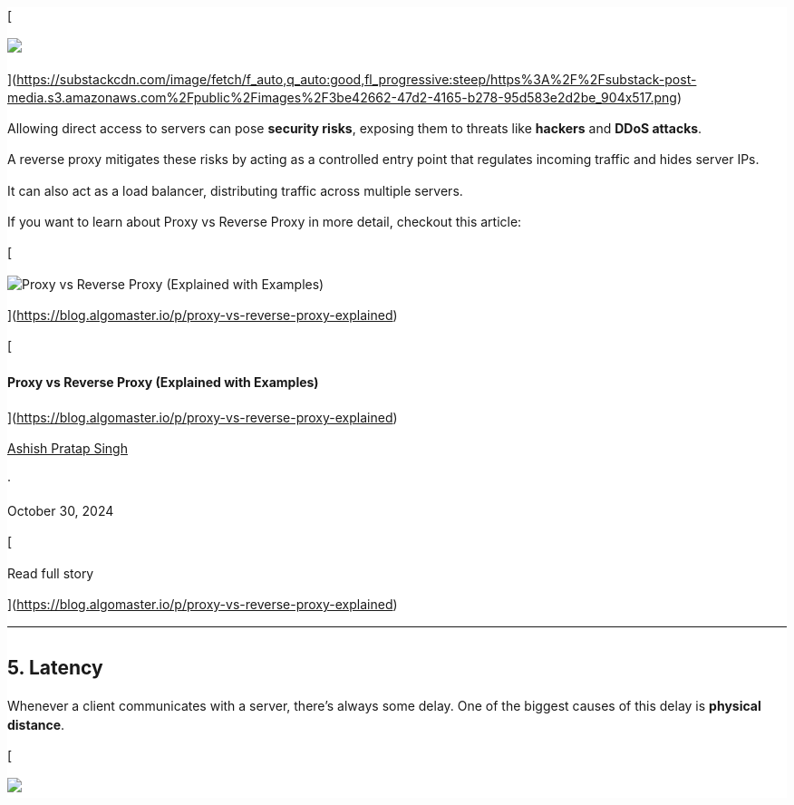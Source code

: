 [

![](https://substackcdn.com/image/fetch/w_1456,c_limit,f_auto,q_auto:good,fl_progressive:steep/https%3A%2F%2Fsubstack-post-media.s3.amazonaws.com%2Fpublic%2Fimages%2F3be42662-47d2-4165-b278-95d583e2d2be_904x517.png)



](https://substackcdn.com/image/fetch/f_auto,q_auto:good,fl_progressive:steep/https%3A%2F%2Fsubstack-post-media.s3.amazonaws.com%2Fpublic%2Fimages%2F3be42662-47d2-4165-b278-95d583e2d2be_904x517.png)

Allowing direct access to servers can pose **security risks**, exposing them to threats like **hackers** and **DDoS attacks**.

A reverse proxy mitigates these risks by acting as a controlled entry point that regulates incoming traffic and hides server IPs.

It can also act as a load balancer, distributing traffic across multiple servers.

If you want to learn about Proxy vs Reverse Proxy in more detail, checkout this article:

[](https://blog.algomaster.io/p/proxy-vs-reverse-proxy-explained)

[

![Proxy vs Reverse Proxy (Explained with Examples)](https://substackcdn.com/image/fetch/w_140,h_140,c_fill,f_auto,q_auto:good,fl_progressive:steep,g_auto/https%3A%2F%2Fsubstack-post-media.s3.amazonaws.com%2Fpublic%2Fimages%2F005673b3-62cb-48a8-adc6-19fc69156a17_887x477.png)

](https://blog.algomaster.io/p/proxy-vs-reverse-proxy-explained)

[

#### Proxy vs Reverse Proxy (Explained with Examples)

](https://blog.algomaster.io/p/proxy-vs-reverse-proxy-explained)

[](https://blog.algomaster.io/p/proxy-vs-reverse-proxy-explained)

[](https://blog.algomaster.io/p/proxy-vs-reverse-proxy-explained)[Ashish Pratap Singh](https://substack.com/profile/83602743-ashish-pratap-singh)

·

October 30, 2024

[

Read full story

](https://blog.algomaster.io/p/proxy-vs-reverse-proxy-explained)

---

## 5. Latency

Whenever a client communicates with a server, there’s always some delay. One of the biggest causes of this delay is **physical distance**.

[

![](https://substackcdn.com/image/fetch/w_1456,c_limit,f_auto,q_auto:good,fl_progressive:steep/https%3A%2F%2Fsubstack-post-media.s3.amazonaws.com%2Fpublic%2Fimages%2F664e76b6-37fa-4e36-b8a5-d41a5b0ad93a_1866x988.png)


